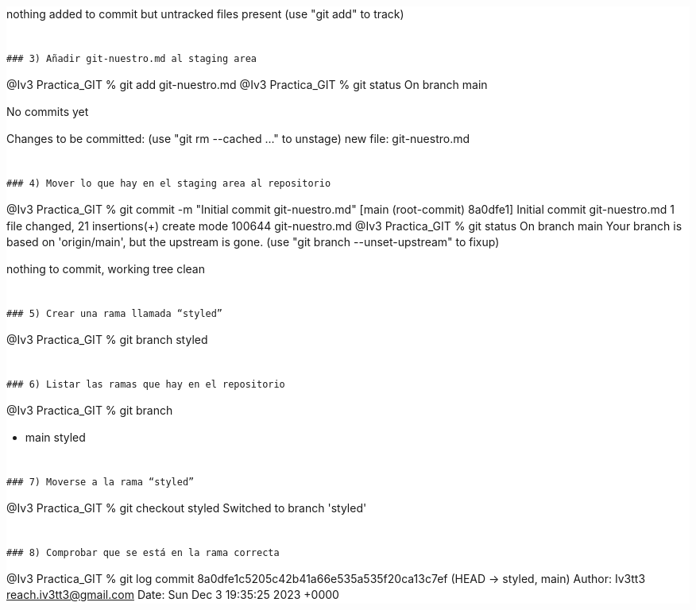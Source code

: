 nothing added to commit but untracked files present (use "git add" to track)

```

### 3) Añadir git-nuestro.md al staging area

```
@Iv3 Practica_GIT % git add git-nuestro.md
@Iv3 Practica_GIT % git status
On branch main

No commits yet

Changes to be committed:
  (use "git rm --cached <file>..." to unstage)
	new file:   git-nuestro.md

```

### 4) Mover lo que hay en el staging area al repositorio

```
@Iv3 Practica_GIT % git commit -m "Initial commit git-nuestro.md"
[main (root-commit) 8a0dfe1] Initial commit git-nuestro.md
 1 file changed, 21 insertions(+)
 create mode 100644 git-nuestro.md
@Iv3 Practica_GIT % git status
On branch main
Your branch is based on 'origin/main', but the upstream is gone.
  (use "git branch --unset-upstream" to fixup)

nothing to commit, working tree clean

```

### 5) Crear una rama llamada “styled”

```
@Iv3 Practica_GIT % git branch styled
```

### 6) Listar las ramas que hay en el repositorio

```
@Iv3 Practica_GIT % git branch
* main
  styled
```

### 7) Moverse a la rama “styled”

```
@Iv3 Practica_GIT % git checkout styled
Switched to branch 'styled'
```

### 8) Comprobar que se está en la rama correcta

```
@Iv3 Practica_GIT % git log
commit 8a0dfe1c5205c42b41a66e535a535f20ca13c7ef (HEAD -> styled, main)
Author: Iv3tt3 <reach.iv3tt3@gmail.com>
Date:   Sun Dec 3 19:35:25 2023 +0000
